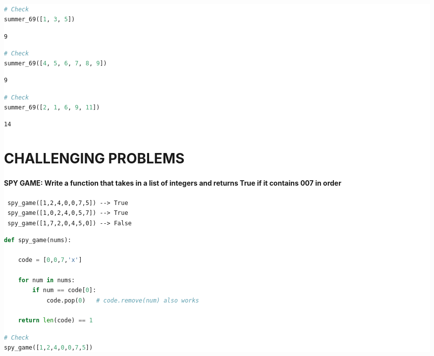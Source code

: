 
```python
# Check
summer_69([1, 3, 5])
```




    9




```python
# Check
summer_69([4, 5, 6, 7, 8, 9])
```




    9




```python
# Check
summer_69([2, 1, 6, 9, 11])
```




    14



# CHALLENGING PROBLEMS

#### SPY GAME: Write a function that takes in a list of integers and returns True if it contains 007 in order

     spy_game([1,2,4,0,0,7,5]) --> True
     spy_game([1,0,2,4,0,5,7]) --> True
     spy_game([1,7,2,0,4,5,0]) --> False



```python
def spy_game(nums):

    code = [0,0,7,'x']
    
    for num in nums:
        if num == code[0]:
            code.pop(0)   # code.remove(num) also works
       
    return len(code) == 1
```


```python
# Check
spy_game([1,2,4,0,0,7,5])
```
